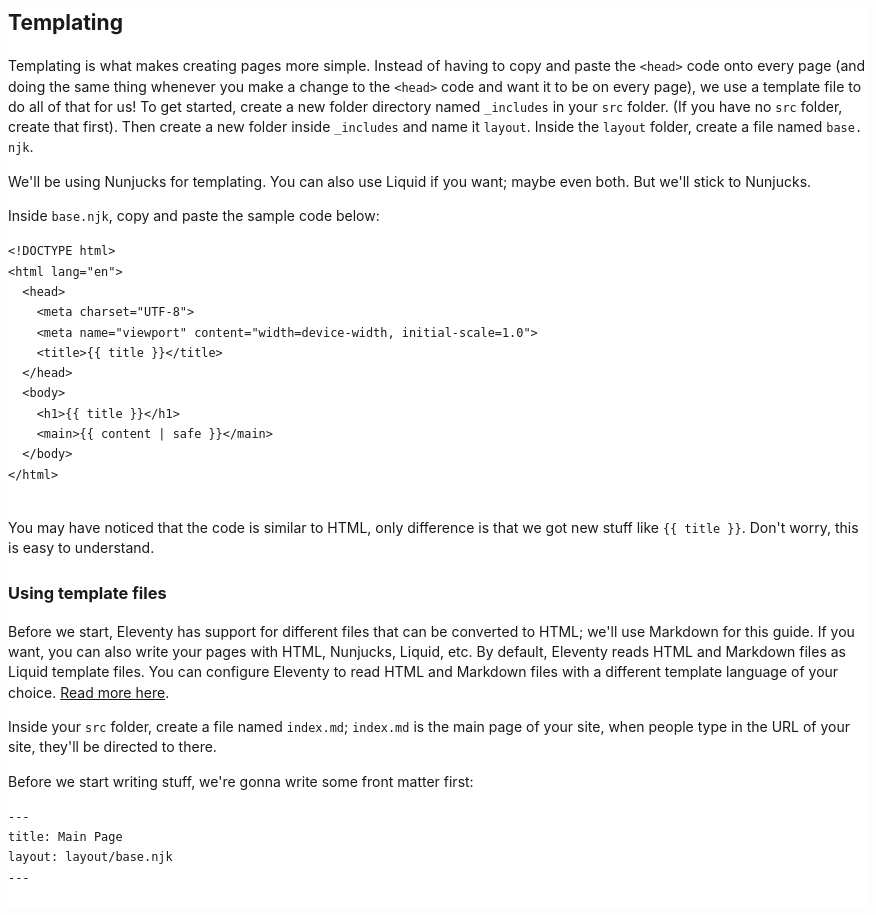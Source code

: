 ## Templating

Templating is what makes creating pages more simple. Instead of having to copy and paste the `<head>` code onto every page (and doing the same thing whenever you make a change to the `<head>` code and want it to be on every page), we use a template file to do all of that for us! To get started, create a new folder directory named `_includes` in your `src` folder. (If you have no `src` folder, create that first). Then create a new folder inside `_includes` and name it `layout`. Inside the `layout` folder, create a file named `base.njk`.

We'll be using Nunjucks for templating. You can also use Liquid if you want; maybe even both. But we'll stick to Nunjucks.

Inside `base.njk`, copy and paste the sample code below:

<pre>
<code>&lt;!DOCTYPE html&gt;
&lt;html lang=&quot;en&quot;&gt;
  &lt;head&gt;
    &lt;meta charset=&quot;UTF-8&quot;&gt;
    &lt;meta name=&quot;viewport&quot; content=&quot;width=device-width, initial-scale=1.0&quot;&gt;
    &lt;title&gt;&lbrace;&lbrace; title &rbrace;&rbrace;&lt;/title&gt;
  &lt;/head&gt;
  &lt;body&gt;
    &lt;h1&gt;&lbrace;&lbrace; title &rbrace;&rbrace;&lt;/h1&gt;
    &lt;main&gt;&lbrace;&lbrace; content | safe &rbrace;&rbrace;&lt;/main&gt;
  &lt;/body&gt;
&lt;/html&gt;
</code>
</pre>

You may have noticed that the code is similar to HTML, only difference is that we got new stuff like <code>&lbrace;&lbrace; title &rbrace;&rbrace;</code>. Don't worry, this is easy to understand.

### Using template files

Before we start, Eleventy has support for different files that can be converted to HTML; we'll use Markdown for this guide. If you want, you can also write your pages with HTML, Nunjucks, Liquid, etc. By default, Eleventy reads HTML and Markdown files as Liquid template files. You can configure Eleventy to read HTML and Markdown files with a different template language of your choice. [Read more here](https://www.11ty.dev/docs/config/#default-template-engine-for-markdown-files).

Inside your `src` folder, create a file named `index.md`; `index.md` is the main page of your site, when people type in the URL of your site, they'll be directed to there.

Before we start writing stuff, we're gonna write some front matter first:

<pre>
<code>&dash;&dash;&dash;
title: Main Page
layout: layout/base.njk
&dash;&dash;&dash;
</code>
</pre>
